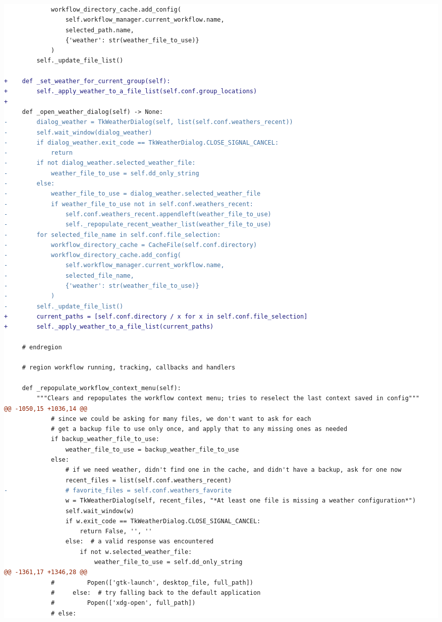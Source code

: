 ```diff
             workflow_directory_cache.add_config(
                 self.workflow_manager.current_workflow.name,
                 selected_path.name,
                 {'weather': str(weather_file_to_use)}
             )
         self._update_file_list()
 
+    def _set_weather_for_current_group(self):
+        self._apply_weather_to_a_file_list(self.conf.group_locations)
+
     def _open_weather_dialog(self) -> None:
-        dialog_weather = TkWeatherDialog(self, list(self.conf.weathers_recent))
-        self.wait_window(dialog_weather)
-        if dialog_weather.exit_code == TkWeatherDialog.CLOSE_SIGNAL_CANCEL:
-            return
-        if not dialog_weather.selected_weather_file:
-            weather_file_to_use = self.dd_only_string
-        else:
-            weather_file_to_use = dialog_weather.selected_weather_file
-            if weather_file_to_use not in self.conf.weathers_recent:
-                self.conf.weathers_recent.appendleft(weather_file_to_use)
-                self._repopulate_recent_weather_list(weather_file_to_use)
-        for selected_file_name in self.conf.file_selection:
-            workflow_directory_cache = CacheFile(self.conf.directory)
-            workflow_directory_cache.add_config(
-                self.workflow_manager.current_workflow.name,
-                selected_file_name,
-                {'weather': str(weather_file_to_use)}
-            )
-        self._update_file_list()
+        current_paths = [self.conf.directory / x for x in self.conf.file_selection]
+        self._apply_weather_to_a_file_list(current_paths)
 
     # endregion
 
     # region workflow running, tracking, callbacks and handlers
 
     def _repopulate_workflow_context_menu(self):
         """Clears and repopulates the workflow context menu; tries to reselect the last context saved in config"""
@@ -1050,15 +1036,14 @@
             # since we could be asking for many files, we don't want to ask for each
             # get a backup file to use only once, and apply that to any missing ones as needed
             if backup_weather_file_to_use:
                 weather_file_to_use = backup_weather_file_to_use
             else:
                 # if we need weather, didn't find one in the cache, and didn't have a backup, ask for one now
                 recent_files = list(self.conf.weathers_recent)
-                # favorite_files = self.conf.weathers_favorite
                 w = TkWeatherDialog(self, recent_files, "*At least one file is missing a weather configuration*")
                 self.wait_window(w)
                 if w.exit_code == TkWeatherDialog.CLOSE_SIGNAL_CANCEL:
                     return False, '', ''
                 else:  # a valid response was encountered
                     if not w.selected_weather_file:
                         weather_file_to_use = self.dd_only_string
@@ -1361,17 +1346,28 @@
             #         Popen(['gtk-launch', desktop_file, full_path])
             #     else:  # try falling back to the default application
             #         Popen(['xdg-open', full_path])
             # else:
```
